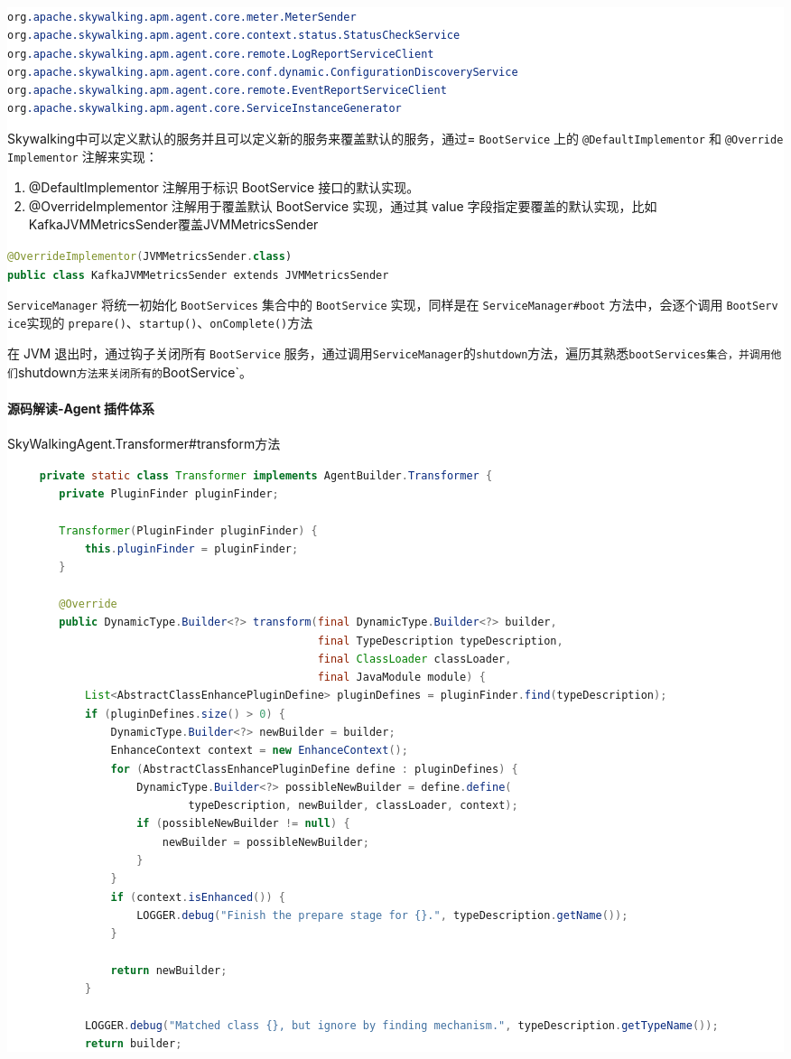 ```css
org.apache.skywalking.apm.agent.core.meter.MeterSender
org.apache.skywalking.apm.agent.core.context.status.StatusCheckService
org.apache.skywalking.apm.agent.core.remote.LogReportServiceClient
org.apache.skywalking.apm.agent.core.conf.dynamic.ConfigurationDiscoveryService
org.apache.skywalking.apm.agent.core.remote.EventReportServiceClient
org.apache.skywalking.apm.agent.core.ServiceInstanceGenerator
```

Skywalking中可以定义默认的服务并且可以定义新的服务来覆盖默认的服务，通过= `BootService` 上的 `@DefaultImplementor` 和 `@OverrideImplementor` 注解来实现：

1. @DefaultImplementor 注解用于标识 BootService 接口的默认实现。
2. @OverrideImplementor 注解用于覆盖默认 BootService 实现，通过其 value 字段指定要覆盖的默认实现，比如KafkaJVMMetricsSender覆盖JVMMetricsSender



```kotlin
@OverrideImplementor(JVMMetricsSender.class)
public class KafkaJVMMetricsSender extends JVMMetricsSender 
```

`ServiceManager` 将统一初始化 `BootServices` 集合中的 `BootService` 实现，同样是在 `ServiceManager#boot` 方法中，会逐个调用 `BootService`实现的 `prepare()`、`startup()`、`onComplete()`方法

在 JVM 退出时，通过钩子关闭所有 `BootService` 服务，通过调用`ServiceManager`的`shutdown`方法，遍历其熟悉`bootServices集合，并调用他们`shutdown`方法来关闭所有的`BootService`。


#### **源码解读-Agent 插件体系**

SkyWalkingAgent.Transformer#transform方法

```java
	 private static class Transformer implements AgentBuilder.Transformer {
        private PluginFinder pluginFinder;

        Transformer(PluginFinder pluginFinder) {
            this.pluginFinder = pluginFinder;
        }

        @Override
        public DynamicType.Builder<?> transform(final DynamicType.Builder<?> builder,
                                                final TypeDescription typeDescription,
                                                final ClassLoader classLoader,
                                                final JavaModule module) {
            List<AbstractClassEnhancePluginDefine> pluginDefines = pluginFinder.find(typeDescription);
            if (pluginDefines.size() > 0) {
                DynamicType.Builder<?> newBuilder = builder;
                EnhanceContext context = new EnhanceContext();
                for (AbstractClassEnhancePluginDefine define : pluginDefines) {
                    DynamicType.Builder<?> possibleNewBuilder = define.define(
                            typeDescription, newBuilder, classLoader, context);
                    if (possibleNewBuilder != null) {
                        newBuilder = possibleNewBuilder;
                    }
                }
                if (context.isEnhanced()) {
                    LOGGER.debug("Finish the prepare stage for {}.", typeDescription.getName());
                }

                return newBuilder;
            }

            LOGGER.debug("Matched class {}, but ignore by finding mechanism.", typeDescription.getTypeName());
            return builder;
```